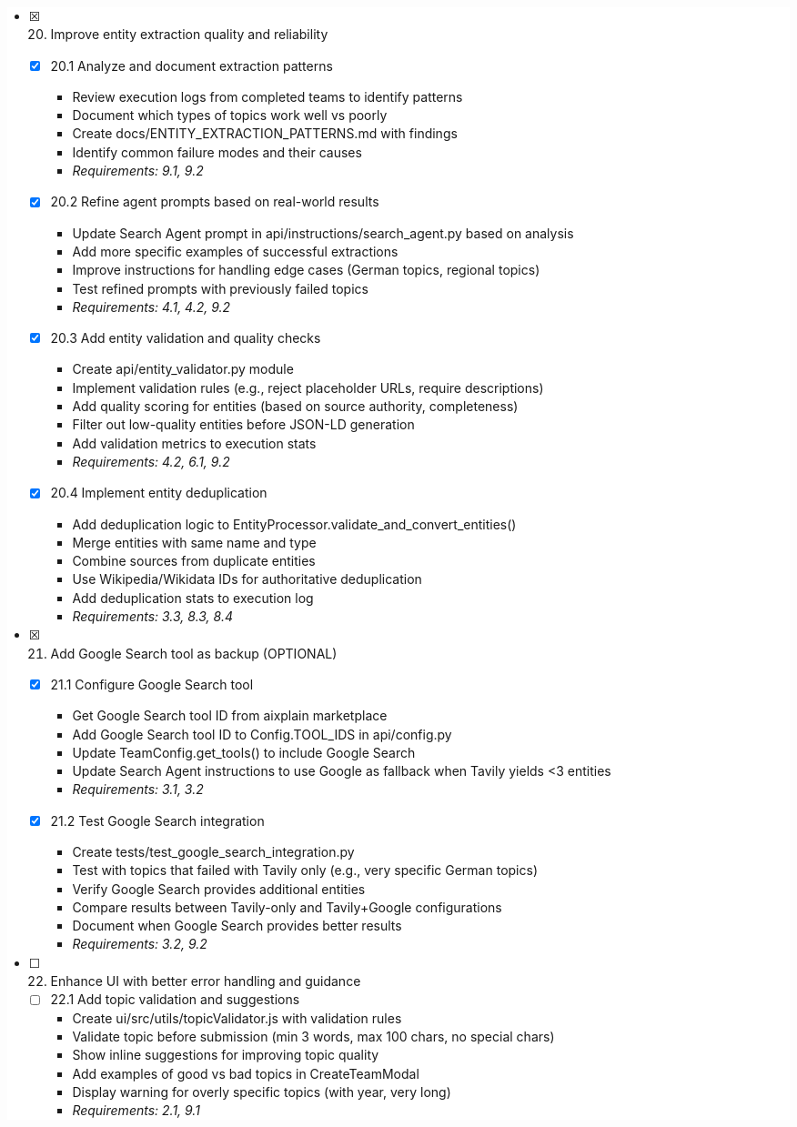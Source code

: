- [x] 20. Improve entity extraction quality and reliability
  - [x] 20.1 Analyze and document extraction patterns
    - Review execution logs from completed teams to identify patterns
    - Document which types of topics work well vs poorly
    - Create docs/ENTITY_EXTRACTION_PATTERNS.md with findings
    - Identify common failure modes and their causes
    - _Requirements: 9.1, 9.2_

  - [x] 20.2 Refine agent prompts based on real-world results
    - Update Search Agent prompt in api/instructions/search_agent.py based on analysis
    - Add more specific examples of successful extractions
    - Improve instructions for handling edge cases (German topics, regional topics)
    - Test refined prompts with previously failed topics
    - _Requirements: 4.1, 4.2, 9.2_

  - [x] 20.3 Add entity validation and quality checks
    - Create api/entity_validator.py module
    - Implement validation rules (e.g., reject placeholder URLs, require descriptions)
    - Add quality scoring for entities (based on source authority, completeness)
    - Filter out low-quality entities before JSON-LD generation
    - Add validation metrics to execution stats
    - _Requirements: 4.2, 6.1, 9.2_

  - [x] 20.4 Implement entity deduplication
    - Add deduplication logic to EntityProcessor.validate_and_convert_entities()
    - Merge entities with same name and type
    - Combine sources from duplicate entities
    - Use Wikipedia/Wikidata IDs for authoritative deduplication
    - Add deduplication stats to execution log
    - _Requirements: 3.3, 8.3, 8.4_

- [x] 21. Add Google Search tool as backup (OPTIONAL)
  - [x] 21.1 Configure Google Search tool
    - Get Google Search tool ID from aixplain marketplace
    - Add Google Search tool ID to Config.TOOL_IDS in api/config.py
    - Update TeamConfig.get_tools() to include Google Search
    - Update Search Agent instructions to use Google as fallback when Tavily yields <3 entities
    - _Requirements: 3.1, 3.2_

  - [x] 21.2 Test Google Search integration
    - Create tests/test_google_search_integration.py
    - Test with topics that failed with Tavily only (e.g., very specific German topics)
    - Verify Google Search provides additional entities
    - Compare results between Tavily-only and Tavily+Google configurations
    - Document when Google Search provides better results
    - _Requirements: 3.2, 9.2_

- [ ] 22. Enhance UI with better error handling and guidance
  - [ ] 22.1 Add topic validation and suggestions
    - Create ui/src/utils/topicValidator.js with validation rules
    - Validate topic before submission (min 3 words, max 100 chars, no special chars)
    - Show inline suggestions for improving topic quality
    - Add examples of good vs bad topics in CreateTeamModal
    - Display warning for overly specific topics (with year, very long)
    - _Requirements: 2.1, 9.1_
